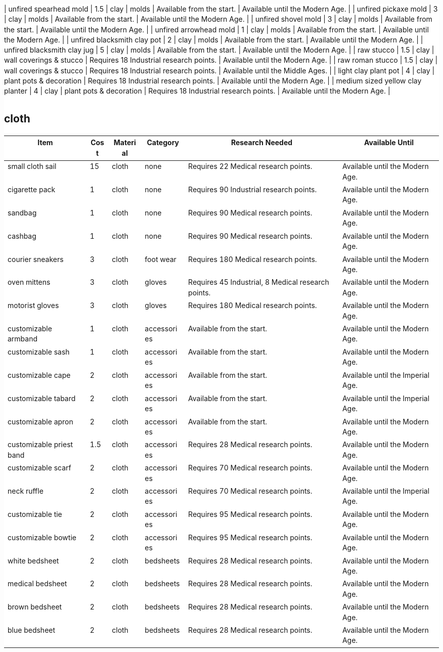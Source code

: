 | unfired spearhead mold           | 1.5  | clay     | molds                   | Available from the start.                | Available until the Modern Age.  |
| unfired pickaxe mold             | 3    | clay     | molds                   | Available from the start.                | Available until the Modern Age.  |
| unfired shovel mold              | 3    | clay     | molds                   | Available from the start.                | Available until the Modern Age.  |
| unfired arrowhead mold           | 1    | clay     | molds                   | Available from the start.                | Available until the Modern Age.  |
| unfired blacksmith clay pot      | 2    | clay     | molds                   | Available from the start.                | Available until the Modern Age.  |
| unfired blacksmith clay jug      | 5    | clay     | molds                   | Available from the start.                | Available until the Modern Age.  |
| raw stucco                       | 1.5  | clay     | wall coverings & stucco | Requires 18 Industrial research points.  | Available until the Modern Age.  |
| raw roman stucco                 | 1.5  | clay     | wall coverings & stucco | Requires 18 Industrial research points.  | Available until the Middle Ages. |
| light clay plant pot             | 4    | clay     | plant pots & decoration | Requires 18 Industrial research points.  | Available until the Modern Age.  |
| medium sized yellow clay planter | 4    | clay     | plant pots & decoration | Requires 18 Industrial research points.  | Available until the Modern Age.  |

## cloth

| Item                               | Cost | Material | Category                           | Research Needed                                     | Available Until                       |
| ---------------------------------- | ---- | -------- | ---------------------------------- | --------------------------------------------------- | ------------------------------------- |
| small cloth sail                   | 15   | cloth    | none                               | Requires 22 Medical research points.                | Available until the Modern Age.       |
| cigarette pack                     | 1    | cloth    | none                               | Requires 90 Industrial research points.             | Available until the Modern Age.       |
| sandbag                            | 1    | cloth    | none                               | Requires 90 Medical research points.                | Available until the Modern Age.       |
| cashbag                            | 1    | cloth    | none                               | Requires 90 Medical research points.                | Available until the Modern Age.       |
| courier sneakers                   | 3    | cloth    | foot wear                          | Requires 180 Medical research points.               | Available until the Modern Age.       |
| oven mittens                       | 3    | cloth    | gloves                             | Requires 45 Industrial, 8 Medical research points.  | Available until the Modern Age.       |
| motorist gloves                    | 3    | cloth    | gloves                             | Requires 180 Medical research points.               | Available until the Modern Age.       |
| customizable armband               | 1    | cloth    | accessories                        | Available from the start.                           | Available until the Modern Age.       |
| customizable sash                  | 1    | cloth    | accessories                        | Available from the start.                           | Available until the Modern Age.       |
| customizable cape                  | 2    | cloth    | accessories                        | Available from the start.                           | Available until the Imperial Age.     |
| customizable tabard                | 2    | cloth    | accessories                        | Available from the start.                           | Available until the Imperial Age.     |
| customizable apron                 | 2    | cloth    | accessories                        | Available from the start.                           | Available until the Modern Age.       |
| customizable priest band           | 1.5  | cloth    | accessories                        | Requires 28 Medical research points.                | Available until the Modern Age.       |
| customizable scarf                 | 2    | cloth    | accessories                        | Requires 70 Medical research points.                | Available until the Modern Age.       |
| neck ruffle                        | 2    | cloth    | accessories                        | Requires 70 Medical research points.                | Available until the Imperial Age.     |
| customizable tie                   | 2    | cloth    | accessories                        | Requires 95 Medical research points.                | Available until the Modern Age.       |
| customizable bowtie                | 2    | cloth    | accessories                        | Requires 95 Medical research points.                | Available until the Modern Age.       |
| white bedsheet                     | 2    | cloth    | bedsheets                          | Requires 28 Medical research points.                | Available until the Modern Age.       |
| medical bedsheet                   | 2    | cloth    | bedsheets                          | Requires 28 Medical research points.                | Available until the Modern Age.       |
| brown bedsheet                     | 2    | cloth    | bedsheets                          | Requires 28 Medical research points.                | Available until the Modern Age.       |
| blue bedsheet                      | 2    | cloth    | bedsheets                          | Requires 28 Medical research points.                | Available until the Modern Age.       |